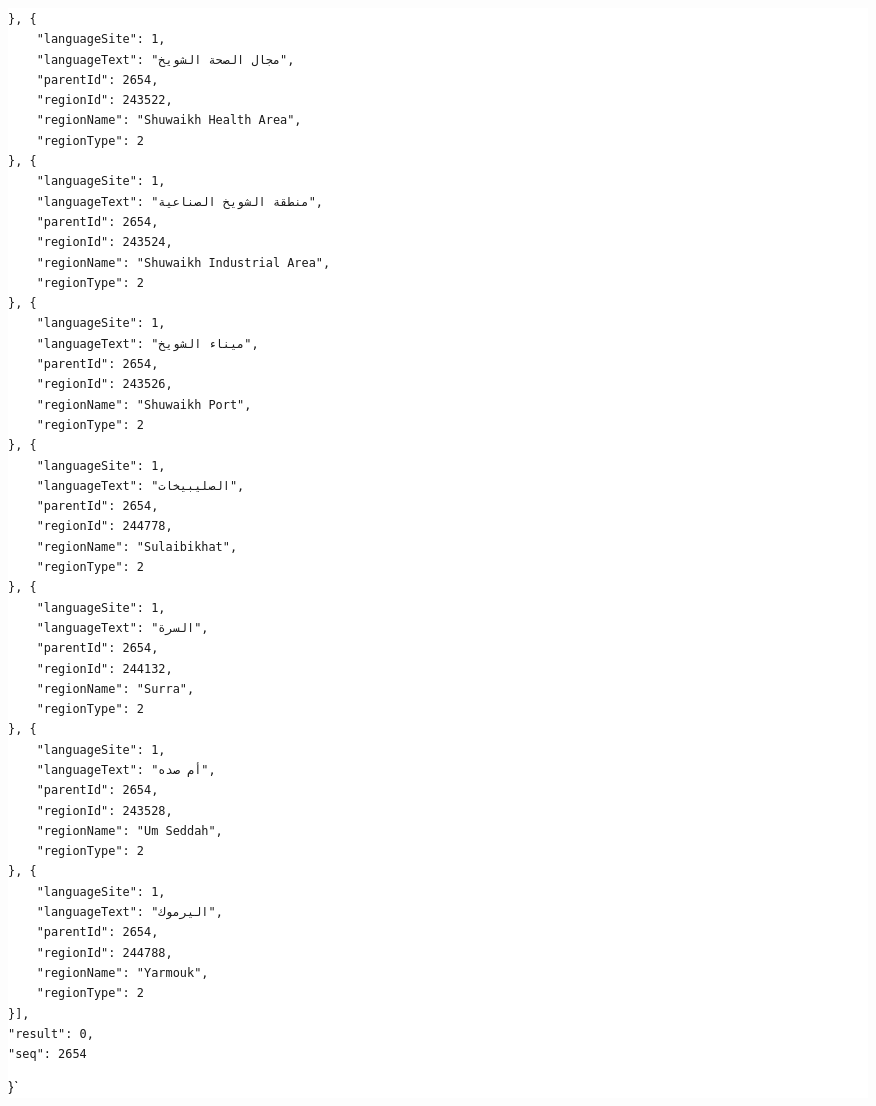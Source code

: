   	}, {
  		"languageSite": 1,
  		"languageText": "مجال الصحة الشويخ",
  		"parentId": 2654,
  		"regionId": 243522,
  		"regionName": "Shuwaikh Health Area",
  		"regionType": 2
  	}, {
  		"languageSite": 1,
  		"languageText": "منطقة الشويخ الصناعية",
  		"parentId": 2654,
  		"regionId": 243524,
  		"regionName": "Shuwaikh Industrial Area",
  		"regionType": 2
  	}, {
  		"languageSite": 1,
  		"languageText": "ميناء الشويخ",
  		"parentId": 2654,
  		"regionId": 243526,
  		"regionName": "Shuwaikh Port",
  		"regionType": 2
  	}, {
  		"languageSite": 1,
  		"languageText": "الصليبيخات",
  		"parentId": 2654,
  		"regionId": 244778,
  		"regionName": "Sulaibikhat",
  		"regionType": 2
  	}, {
  		"languageSite": 1,
  		"languageText": "السرة",
  		"parentId": 2654,
  		"regionId": 244132,
  		"regionName": "Surra",
  		"regionType": 2
  	}, {
  		"languageSite": 1,
  		"languageText": "أم صده",
  		"parentId": 2654,
  		"regionId": 243528,
  		"regionName": "Um Seddah",
  		"regionType": 2
  	}, {
  		"languageSite": 1,
  		"languageText": "اليرموك",
  		"parentId": 2654,
  		"regionId": 244788,
  		"regionName": "Yarmouk",
  		"regionType": 2
  	}],
  	"result": 0,
  	"seq": 2654
  }`
  